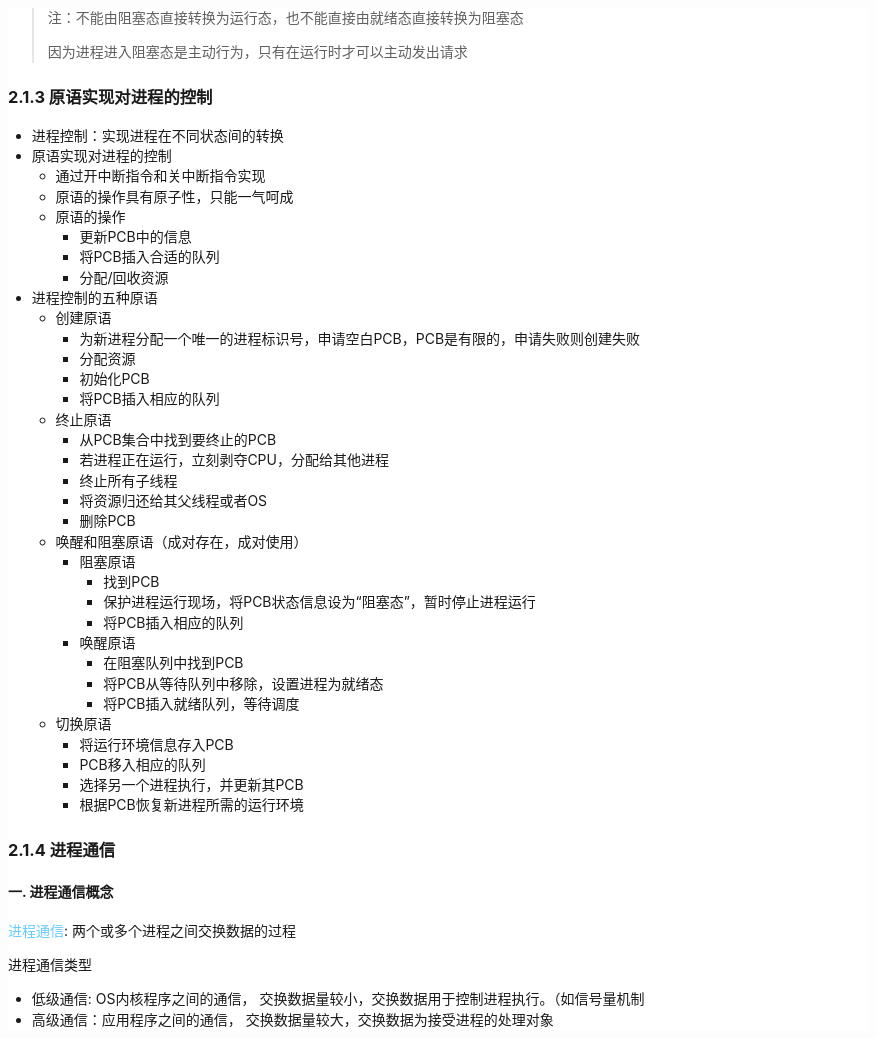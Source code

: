   >注：不能由阻塞态直接转换为运行态，也不能直接由就绪态直接转换为阻塞态
  >
  >因为进程进入阻塞态是主动行为，只有在运行时才可以主动发出请求

### 2.1.3 原语实现对进程的控制

- 进程控制：实现进程在不同状态间的转换
- 原语实现对进程的控制
  - 通过开中断指令和关中断指令实现
  - 原语的操作具有原子性，只能一气呵成
  - 原语的操作
    - 更新PCB中的信息
    - 将PCB插入合适的队列
    - 分配/回收资源
- 进程控制的五种原语
  - 创建原语
    - 为新进程分配一个唯一的进程标识号，申请空白PCB，PCB是有限的，申请失败则创建失败
    - 分配资源
    - 初始化PCB
    - 将PCB插入相应的队列
  - 终止原语
    - 从PCB集合中找到要终止的PCB
    - 若进程正在运行，立刻剥夺CPU，分配给其他进程
    - 终止所有子线程
    - 将资源归还给其父线程或者OS
    - 删除PCB
  - 唤醒和阻塞原语（成对存在，成对使用）
    - 阻塞原语
      - 找到PCB
      - 保护进程运行现场，将PCB状态信息设为“阻塞态”，暂时停止进程运行
      - 将PCB插入相应的队列
    - 唤醒原语
      - 在阻塞队列中找到PCB
      - 将PCB从等待队列中移除，设置进程为就绪态
      - 将PCB插入就绪队列，等待调度
  - 切换原语
    - 将运行环境信息存入PCB
    - PCB移入相应的队列
    - 选择另一个进程执行，并更新其PCB
    - 根据PCB恢复新进程所需的运行环境

### 2.1.4 进程通信

#### 一. 进程通信概念

<font color="66ccff">进程通信</font>: 两个或多个进程之间交换数据的过程

进程通信类型

- 低级通信: OS内核程序之间的通信， 交换数据量较小，交换数据用于控制进程执行。（如信号量机制
- 高级通信：应用程序之间的通信， 交换数据量较大，交换数据为接受进程的处理对象

